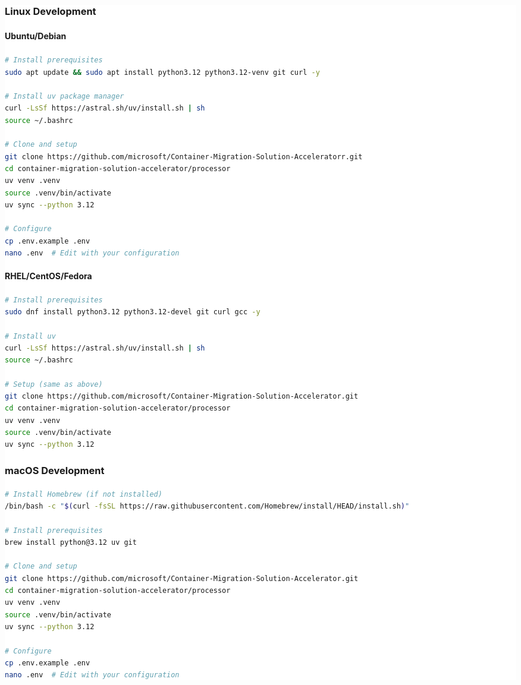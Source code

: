 ### Linux Development

#### Ubuntu/Debian

```bash
# Install prerequisites
sudo apt update && sudo apt install python3.12 python3.12-venv git curl -y

# Install uv package manager
curl -LsSf https://astral.sh/uv/install.sh | sh
source ~/.bashrc

# Clone and setup
git clone https://github.com/microsoft/Container-Migration-Solution-Acceleratorr.git
cd container-migration-solution-accelerator/processor
uv venv .venv
source .venv/bin/activate
uv sync --python 3.12

# Configure
cp .env.example .env
nano .env  # Edit with your configuration
```

#### RHEL/CentOS/Fedora

```bash
# Install prerequisites
sudo dnf install python3.12 python3.12-devel git curl gcc -y

# Install uv
curl -LsSf https://astral.sh/uv/install.sh | sh
source ~/.bashrc

# Setup (same as above)
git clone https://github.com/microsoft/Container-Migration-Solution-Accelerator.git
cd container-migration-solution-accelerator/processor
uv venv .venv
source .venv/bin/activate
uv sync --python 3.12
```

### macOS Development

```bash
# Install Homebrew (if not installed)
/bin/bash -c "$(curl -fsSL https://raw.githubusercontent.com/Homebrew/install/HEAD/install.sh)"

# Install prerequisites
brew install python@3.12 uv git

# Clone and setup
git clone https://github.com/microsoft/Container-Migration-Solution-Accelerator.git
cd container-migration-solution-accelerator/processor
uv venv .venv
source .venv/bin/activate
uv sync --python 3.12

# Configure
cp .env.example .env
nano .env  # Edit with your configuration
```
